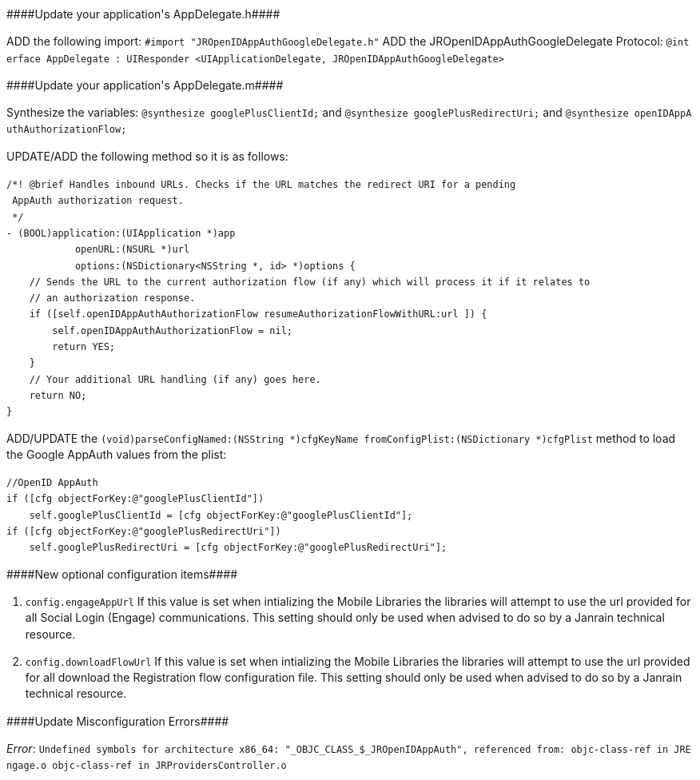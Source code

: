####Update your application's AppDelegate.h####

ADD the following import:
`#import "JROpenIDAppAuthGoogleDelegate.h"`
ADD the JROpenIDAppAuthGoogleDelegate Protocol:
`@interface AppDelegate : UIResponder <UIApplicationDelegate, JROpenIDAppAuthGoogleDelegate>`

####Update your application's AppDelegate.m####

Synthesize the variables:
`@synthesize googlePlusClientId;` and
`@synthesize googlePlusRedirectUri;` and
`@synthesize openIDAppAuthAuthorizationFlow;`


UPDATE/ADD the following method so it is as follows:

    /*! @brief Handles inbound URLs. Checks if the URL matches the redirect URI for a pending
     AppAuth authorization request.
     */
    - (BOOL)application:(UIApplication *)app
                openURL:(NSURL *)url
                options:(NSDictionary<NSString *, id> *)options {
        // Sends the URL to the current authorization flow (if any) which will process it if it relates to
        // an authorization response.
        if ([self.openIDAppAuthAuthorizationFlow resumeAuthorizationFlowWithURL:url ]) {
            self.openIDAppAuthAuthorizationFlow = nil;
            return YES;
        }
        // Your additional URL handling (if any) goes here.
        return NO;
    }

ADD/UPDATE the `(void)parseConfigNamed:(NSString *)cfgKeyName fromConfigPlist:(NSDictionary *)cfgPlist` method to load the Google AppAuth values from the plist:

    //OpenID AppAuth
    if ([cfg objectForKey:@"googlePlusClientId"])
        self.googlePlusClientId = [cfg objectForKey:@"googlePlusClientId"];
    if ([cfg objectForKey:@"googlePlusRedirectUri"])
        self.googlePlusRedirectUri = [cfg objectForKey:@"googlePlusRedirectUri"];

####New optional configuration items####

1. `config.engageAppUrl` If this value is set when intializing the Mobile Libraries the libraries will attempt to use the url provided for all Social Login (Engage) communications.  This setting should only be used when advised to do so by a Janrain technical resource.

2. `config.downloadFlowUrl` If this value is set when intializing the Mobile Libraries the libraries will attempt to use the url provided for all download the Registration flow configuration file.  This setting should only be used when advised to do so by a Janrain technical resource.

####Update Misconfiguration Errors####

*Error*:
`Undefined symbols for architecture x86_64:
"_OBJC_CLASS_$_JROpenIDAppAuth", referenced from:
objc-class-ref in JREngage.o
objc-class-ref in JRProvidersController.o`
